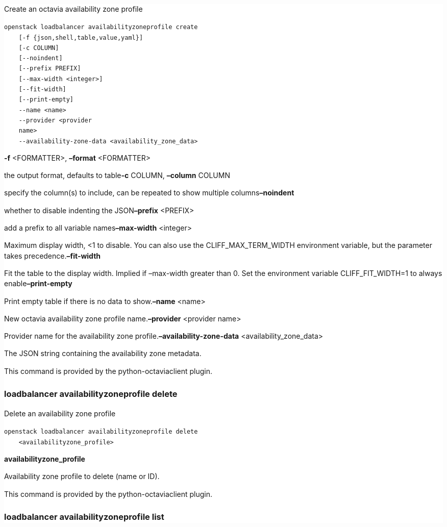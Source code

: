 Create an octavia availability zone profile

```
openstack loadbalancer availabilityzoneprofile create
    [-f {json,shell,table,value,yaml}]
    [-c COLUMN]
    [--noindent]
    [--prefix PREFIX]
    [--max-width <integer>]
    [--fit-width]
    [--print-empty]
    --name <name>
    --provider <provider
    name>
    --availability-zone-data <availability_zone_data>
```

**-f** \<FORMATTER>, **–format** \<FORMATTER>

the output format, defaults to tabl&#x65;**-c** COLUMN, **–column** COLUMN

specify the column(s) to include, can be repeated to show multiple column&#x73;**–noindent**

whether to disable indenting the JSO&#x4E;**–prefix** \<PREFIX>

add a prefix to all variable name&#x73;**–max-width** \<integer>

Maximum display width, \<1 to disable. You can also use the CLIFF\_MAX\_TERM\_WIDTH environment variable, but the parameter takes precedence.**–fit-width**

Fit the table to the display width. Implied if –max-width greater than 0. Set the environment variable CLIFF\_FIT\_WIDTH=1 to always enabl&#x65;**–print-empty**

Print empty table if there is no data to show.**–name** \<name>

New octavia availability zone profile name.**–provider** \<provider name>

Provider name for the availability zone profile.**–availability-zone-data** \<availability\_zone\_data>

The JSON string containing the availability zone metadata.

This command is provided by the python-octaviaclient plugin.

### loadbalancer availabilityzoneprofile delete

Delete an availability zone profile

```
openstack loadbalancer availabilityzoneprofile delete
    <availabilityzone_profile>
```

**availabilityzone\_profile**

Availability zone profile to delete (name or ID).

This command is provided by the python-octaviaclient plugin.

### loadbalancer availabilityzoneprofile list
